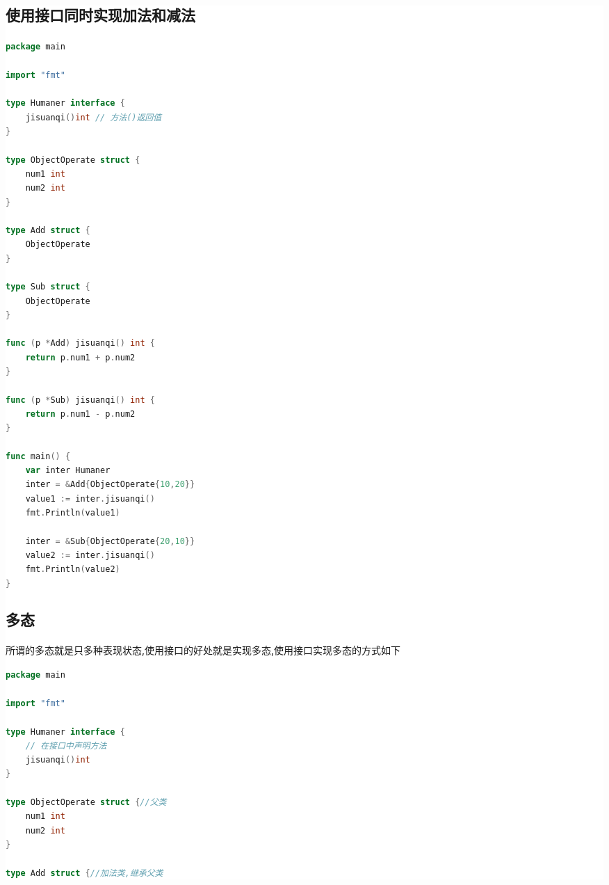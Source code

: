 
## 使用接口同时实现加法和减法
```go
package main

import "fmt"

type Humaner interface {
	jisuanqi()int // 方法()返回值
}

type ObjectOperate struct {
	num1 int
	num2 int
}

type Add struct {
	ObjectOperate
}

type Sub struct {
	ObjectOperate
}

func (p *Add) jisuanqi() int {
	return p.num1 + p.num2
}

func (p *Sub) jisuanqi() int {
	return p.num1 - p.num2
}

func main() {
	var inter Humaner
	inter = &Add{ObjectOperate{10,20}}
	value1 := inter.jisuanqi()
	fmt.Println(value1)

	inter = &Sub{ObjectOperate{20,10}}
	value2 := inter.jisuanqi()
	fmt.Println(value2)
}
```

## 多态
所谓的多态就是只多种表现状态,使用接口的好处就是实现多态,使用接口实现多态的方式如下

```go
package main

import "fmt"

type Humaner interface {
	// 在接口中声明方法
	jisuanqi()int
}

type ObjectOperate struct {//父类
	num1 int
	num2 int
}

type Add struct {//加法类,继承父类
```